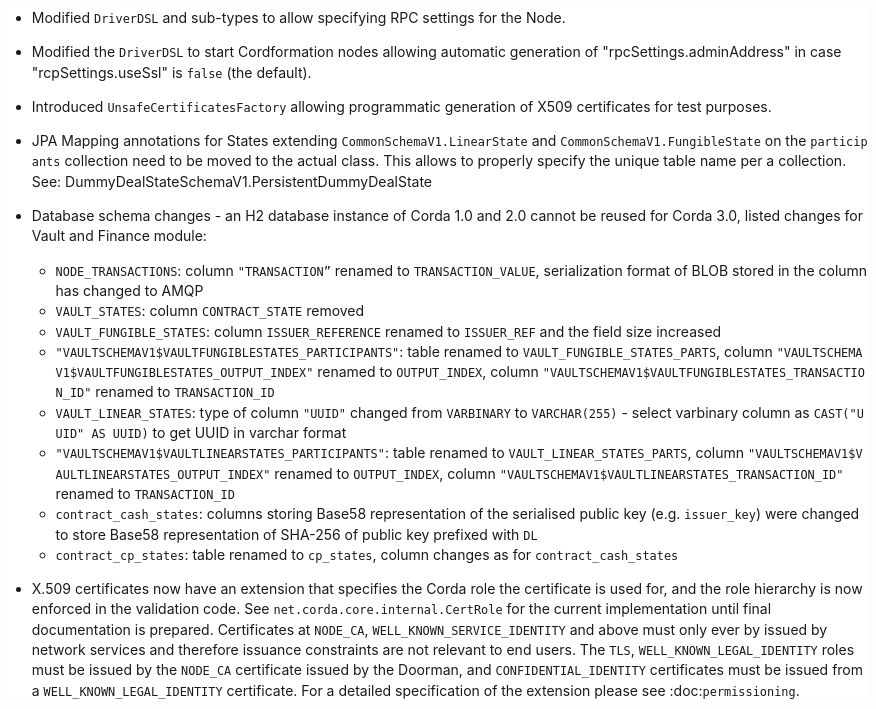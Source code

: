 * Modified ``DriverDSL`` and sub-types to allow specifying RPC settings for the Node.

* Modified the ``DriverDSL`` to start Cordformation nodes allowing automatic generation of "rpcSettings.adminAddress" in case
  "rcpSettings.useSsl" is ``false`` (the default).

* Introduced ``UnsafeCertificatesFactory`` allowing programmatic generation of X509 certificates for test purposes.

* JPA Mapping annotations for States extending ``CommonSchemaV1.LinearState`` and ``CommonSchemaV1.FungibleState`` on the
  `participants` collection need to be moved to the actual class. This allows to properly specify the unique table name per
  a collection. See: DummyDealStateSchemaV1.PersistentDummyDealState
* Database schema changes - an H2 database instance of Corda 1.0 and 2.0 cannot be reused for Corda 3.0, listed changes for Vault and Finance module:

    * ``NODE_TRANSACTIONS``:
       column ``"TRANSACTION”`` renamed to ``TRANSACTION_VALUE``, serialization format of BLOB stored in the column has changed to AMQP
    * ``VAULT_STATES``:
       column ``CONTRACT_STATE`` removed
    * ``VAULT_FUNGIBLE_STATES``:
        column ``ISSUER_REFERENCE`` renamed to ``ISSUER_REF`` and the field size increased
    * ``"VAULTSCHEMAV1$VAULTFUNGIBLESTATES_PARTICIPANTS"``:
        table renamed to ``VAULT_FUNGIBLE_STATES_PARTS``,
        column ``"VAULTSCHEMAV1$VAULTFUNGIBLESTATES_OUTPUT_INDEX"`` renamed to ``OUTPUT_INDEX``,
        column ``"VAULTSCHEMAV1$VAULTFUNGIBLESTATES_TRANSACTION_ID"`` renamed to ``TRANSACTION_ID``
    * ``VAULT_LINEAR_STATES``:
        type of column ``"UUID"`` changed from ``VARBINARY`` to ``VARCHAR(255)`` - select varbinary column as ``CAST("UUID" AS UUID)`` to get UUID in varchar format
    * ``"VAULTSCHEMAV1$VAULTLINEARSTATES_PARTICIPANTS"``:
        table renamed to ``VAULT_LINEAR_STATES_PARTS``,
        column ``"VAULTSCHEMAV1$VAULTLINEARSTATES_OUTPUT_INDEX"`` renamed to ``OUTPUT_INDEX``,
        column ``"VAULTSCHEMAV1$VAULTLINEARSTATES_TRANSACTION_ID"`` renamed to ``TRANSACTION_ID``
    * ``contract_cash_states``:
        columns storing Base58 representation of the serialised public key (e.g. ``issuer_key``) were changed to store Base58 representation of SHA-256 of public key prefixed with `DL`
    * ``contract_cp_states``:
        table renamed to ``cp_states``, column changes as for ``contract_cash_states``

* X.509 certificates now have an extension that specifies the Corda role the certificate is used for, and the role
  hierarchy is now enforced in the validation code. See ``net.corda.core.internal.CertRole`` for the current implementation
  until final documentation is prepared. Certificates at ``NODE_CA``, ``WELL_KNOWN_SERVICE_IDENTITY`` and above must
  only ever by issued by network services and therefore issuance constraints are not relevant to end users.
  The ``TLS``, ``WELL_KNOWN_LEGAL_IDENTITY`` roles must be issued by the ``NODE_CA`` certificate issued by the
  Doorman, and ``CONFIDENTIAL_IDENTITY`` certificates must be issued from a ``WELL_KNOWN_LEGAL_IDENTITY`` certificate.
  For a detailed specification of the extension please see :doc:`permissioning`.
